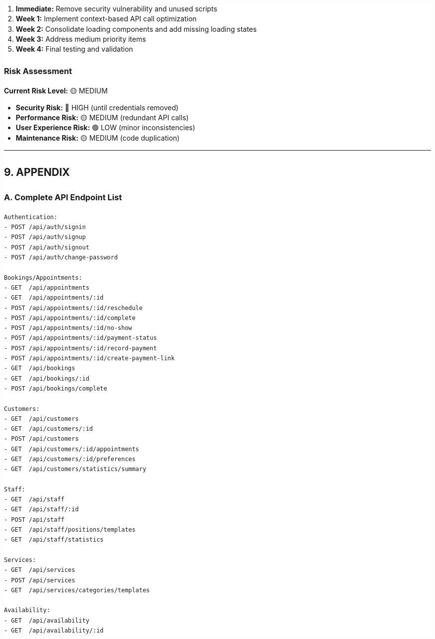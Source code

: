 1. **Immediate:** Remove security vulnerability and unused scripts
2. **Week 1:** Implement context-based API call optimization
3. **Week 2:** Consolidate loading components and add missing loading states
4. **Week 3:** Address medium priority items
5. **Week 4:** Final testing and validation

### Risk Assessment

**Current Risk Level:** 🟡 MEDIUM

- **Security Risk:** 🔴 HIGH (until credentials removed)
- **Performance Risk:** 🟡 MEDIUM (redundant API calls)
- **User Experience Risk:** 🟢 LOW (minor inconsistencies)
- **Maintenance Risk:** 🟡 MEDIUM (code duplication)

---

## 9. APPENDIX

### A. Complete API Endpoint List

```
Authentication:
- POST /api/auth/signin
- POST /api/auth/signup
- POST /api/auth/signout
- POST /api/auth/change-password

Bookings/Appointments:
- GET  /api/appointments
- GET  /api/appointments/:id
- POST /api/appointments/:id/reschedule
- POST /api/appointments/:id/complete
- POST /api/appointments/:id/no-show
- POST /api/appointments/:id/payment-status
- POST /api/appointments/:id/record-payment
- POST /api/appointments/:id/create-payment-link
- GET  /api/bookings
- GET  /api/bookings/:id
- POST /api/bookings/complete

Customers:
- GET  /api/customers
- GET  /api/customers/:id
- POST /api/customers
- GET  /api/customers/:id/appointments
- GET  /api/customers/:id/preferences
- GET  /api/customers/statistics/summary

Staff:
- GET  /api/staff
- GET  /api/staff/:id
- POST /api/staff
- GET  /api/staff/positions/templates
- GET  /api/staff/statistics

Services:
- GET  /api/services
- POST /api/services
- GET  /api/services/categories/templates

Availability:
- GET  /api/availability
- GET  /api/availability/:id
```